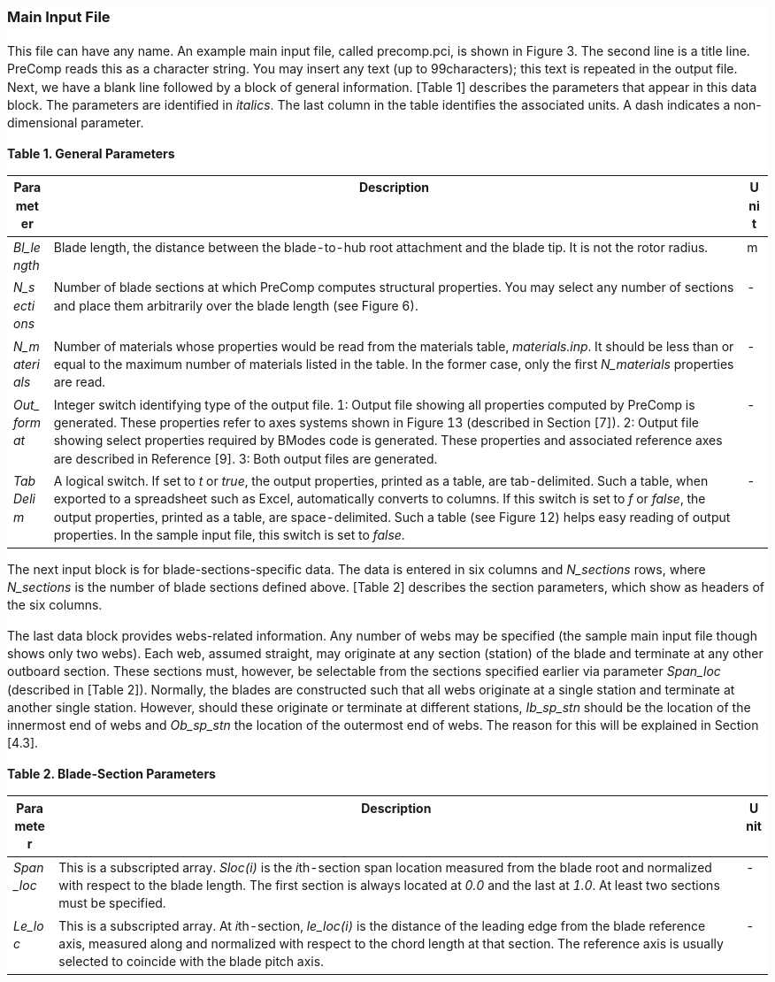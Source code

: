 ### Main Input File

This file can have any name.  An example main input file, called precomp.pci, is shown in Figure 3.  The second line is a title line.  PreComp reads this as a character string.  You may insert any text (up to 99characters); this text is repeated in the output file.  Next, we have a blank line followed by a block of general information.  [Table 1] describes the parameters that appear in this data block.  The parameters are identified in *italics*.  The last column in the table identifies the associated units.  A dash indicates a non-dimensional parameter. 

**Table 1.  General Parameters** 


| **Parameter**    | **Description**                                                                                                                                                                                                                                         | **Unit** |
|------------------|---------------------------------------------------------------------------------------------------------------------------------------------------------------------------------------------------------------------------------------------------------|----------|
| *Bl_length*      | Blade length, the distance between the blade-to-hub root attachment and the blade tip. It is not the rotor radius.                                                                                                                                   | m        |
| *N_sections*     | Number of blade sections at which PreComp computes structural properties. You may select any number of sections and place them arbitrarily over the blade length (see Figure 6).                                                                         | -        |
| *N_materials*    | Number of materials whose properties would be read from the materials table, *materials.inp*. It should be less than or equal to the maximum number of materials listed in the table. In the former case, only the first *N_materials* properties are read. | -        |
| *Out_format*     | Integer switch identifying type of the output file. 1: Output file showing all properties computed by PreComp is generated. These properties refer to axes systems shown in Figure 13 (described in Section [7]). 2: Output file showing select properties required by BModes code is generated. These properties and associated reference axes are described in Reference [9]. 3: Both output files are generated. | -        |
| *TabDelim*       | A logical switch. If set to *t* or *true*, the output properties, printed as a table, are tab-delimited. Such a table, when exported to a spreadsheet such as Excel, automatically converts to columns. If this switch is set to *f* or *false*, the output properties, printed as a table, are space-delimited. Such a table (see Figure 12) helps easy reading of output properties. In the sample input file, this switch is set to *false*. | -        |

The next input block is for blade-sections-specific data.  The data is entered in six columns and *N\_sections* rows, where *N\_sections* is the number of blade sections defined above.  [Table 2] describes the section parameters, which show as headers of the six columns. 

The last data block provides webs-related information.  Any number of webs may be specified (the sample main input file though shows only two webs).  Each web, assumed straight, may originate at any section (station) of the blade and terminate at any other outboard section.  These sections must, however, be selectable from the sections specified earlier via parameter *Span\_loc* (described in [Table 2]).  Normally, the blades are constructed such that all webs originate at a single station and terminate at another single station.  However, should these originate or terminate at different stations, *Ib\_sp\_stn* should be the location of the innermost end of webs and *Ob\_sp\_stn* the location of the outermost end of webs.  The reason for this will be explained in Section [4.3]. 

**Table 2.  Blade-Section Parameters** 


| **Parameter**        | **Description**                                                                                                                                                                                                                                                                                                                                                     | **Unit** |
|----------------------|-------------------------------------------------------------------------------------------------------------------------------------------------------------------------------------------------------------------------------------------------------------------------------------------------------------------------------------------------------------------------|----------|
| *Span_loc*           | This is a subscripted array. *Sloc(i)* is the *i*th-section span location measured from the blade root and normalized with respect to the blade length. The first section is always located at *0.0* and the last at *1.0*. At least two sections must be specified.                                                                                                 | -        |
| *Le_loc*             | This is a subscripted array. At *i*th-section, *le_loc(i)* is the distance of the leading edge from the blade reference axis, measured along and normalized with respect to the chord length at that section. The reference axis is usually selected to coincide with the blade pitch axis.                                                                                | -        |